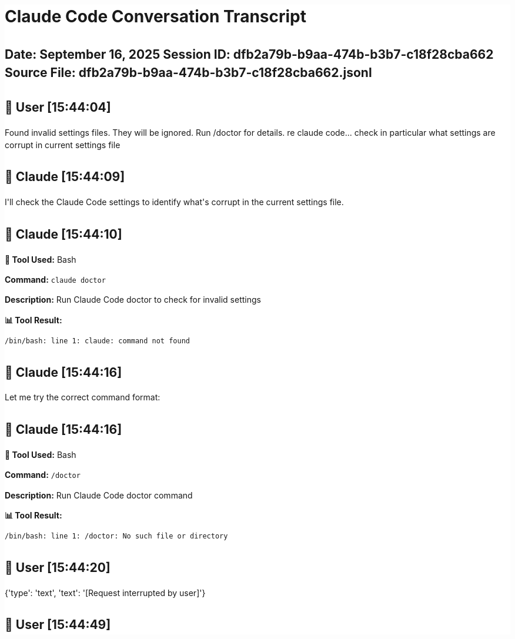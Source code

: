 # Claude Code Conversation Transcript
**Date:** September 16, 2025
**Session ID:** dfb2a79b-b9aa-474b-b3b7-c18f28cba662
**Source File:** dfb2a79b-b9aa-474b-b3b7-c18f28cba662.jsonl
---

## 👤 **User** [15:44:04]

Found invalid settings files. They will be ignored. Run /doctor for details.
re claude code... check in particular what settings are corrupt in current settings file

## 🤖 **Claude** [15:44:09]

I'll check the Claude Code settings to identify what's corrupt in the current settings file.

## 🤖 **Claude** [15:44:10]

**🔧 Tool Used:** Bash

**Command:** `claude doctor`

**Description:** Run Claude Code doctor to check for invalid settings

**📊 Tool Result:**
```
/bin/bash: line 1: claude: command not found
```

## 🤖 **Claude** [15:44:16]

Let me try the correct command format:

## 🤖 **Claude** [15:44:16]

**🔧 Tool Used:** Bash

**Command:** `/doctor`

**Description:** Run Claude Code doctor command

**📊 Tool Result:**
```
/bin/bash: line 1: /doctor: No such file or directory
```

## 👤 **User** [15:44:20]

{'type': 'text', 'text': '[Request interrupted by user]'}


## 👤 **User** [15:44:49]
